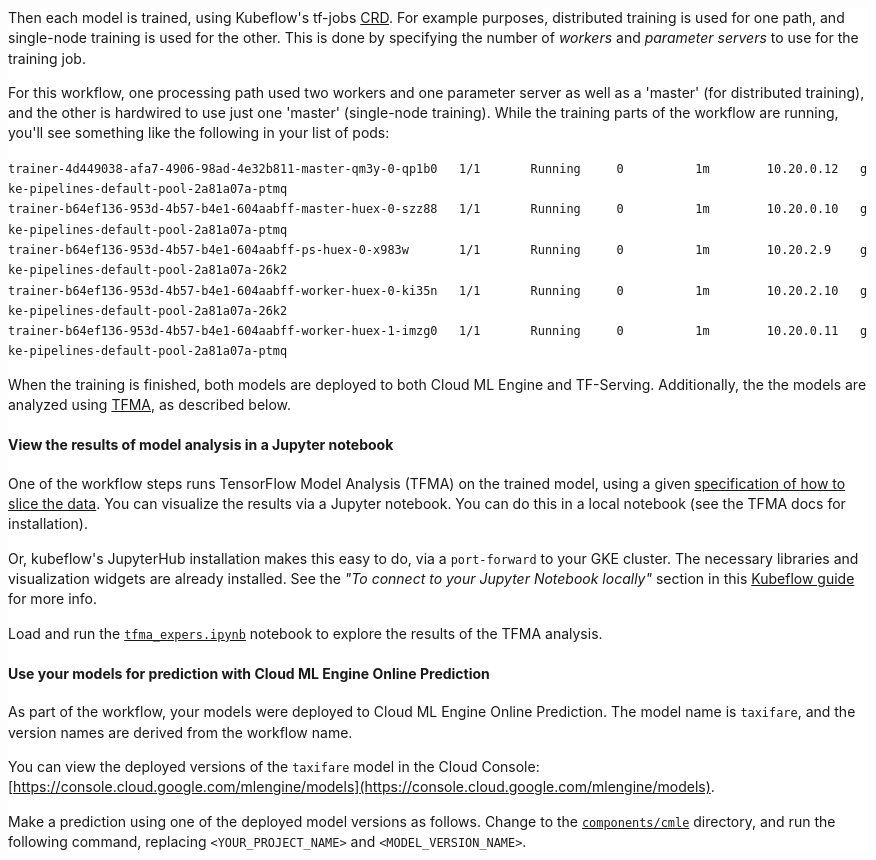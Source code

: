 Then each model is trained, using Kubeflow's tf-jobs [CRD](https://kubernetes.io/docs/concepts/extend-kubernetes/api-extension/custom-resources/).  For example purposes, distributed training is used for one path, and single-node training is used for the other.  This is done by specifying the number of *workers* and *parameter servers* to use for the training job.

For this workflow, one processing path used two workers and one parameter server as well as a 'master' (for distributed training), and the other is hardwired to use just one 'master' (single-node training).  While the training parts of the workflow are running, you'll see something like the following in your list of pods:

```
trainer-4d449038-afa7-4906-98ad-4e32b811-master-qm3y-0-qp1b0   1/1       Running     0          1m        10.20.0.12   gke-pipelines-default-pool-2a81a07a-ptmq
trainer-b64ef136-953d-4b57-b4e1-604aabff-master-huex-0-szz88   1/1       Running     0          1m        10.20.0.10   gke-pipelines-default-pool-2a81a07a-ptmq
trainer-b64ef136-953d-4b57-b4e1-604aabff-ps-huex-0-x983w       1/1       Running     0          1m        10.20.2.9    gke-pipelines-default-pool-2a81a07a-26k2
trainer-b64ef136-953d-4b57-b4e1-604aabff-worker-huex-0-ki35n   1/1       Running     0          1m        10.20.2.10   gke-pipelines-default-pool-2a81a07a-26k2
trainer-b64ef136-953d-4b57-b4e1-604aabff-worker-huex-1-imzg0   1/1       Running     0          1m        10.20.0.11   gke-pipelines-default-pool-2a81a07a-ptmq
```

When the training is finished, both models are deployed to both Cloud ML Engine and TF-Serving.  Additionally, the the models are analyzed using [TFMA](https://github.com/tensorflow/model-analysis/), as described below.

#### View the results of model analysis in a Jupyter notebook

One of the workflow steps runs TensorFlow Model Analysis (TFMA) on the trained model, using a given [specification of how to slice the data](components/dataflow/tfma/model_analysis-taxi.py#L45).  You can visualize the results via a Jupyter notebook.
You can do this in a local notebook (see the TFMA docs for installation).

Or, kubeflow's JupyterHub installation makes this easy to do, via a `port-forward` to your GKE cluster. The necessary libraries and visualization widgets are already installed.
See the *"To connect to your Jupyter Notebook locally"* section in this [Kubeflow guide](https://www.kubeflow.org/docs/guides/components/jupyter/) for more info.

Load and run the [`tfma_expers.ipynb`](components/dataflow/tfma/tfma_expers.ipynb) notebook to explore the results of the TFMA analysis.

#### Use your models for prediction with Cloud ML Engine Online Prediction

As part of the workflow, your models were deployed to Cloud ML Engine Online Prediction. The model name is `taxifare`, and the version names are derived from the workflow name.

You can view the deployed versions of the `taxifare` model in the Cloud Console:
[https://console.cloud.google.com/mlengine/models](https://console.cloud.google.com/mlengine/models).

Make a prediction using one of the deployed model versions as follows.  Change to the [`components/cmle`](components/cmle) directory, and run the following command, replacing `<YOUR_PROJECT_NAME>` and `<MODEL_VERSION_NAME>`.
